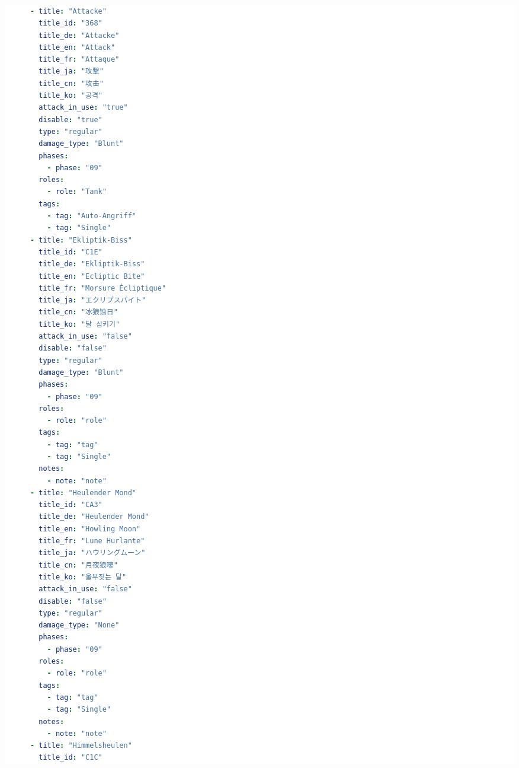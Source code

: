 ```yaml
      - title: "Attacke"
        title_id: "368"
        title_de: "Attacke"
        title_en: "Attack"
        title_fr: "Attaque"
        title_ja: "攻撃"
        title_cn: "攻击"
        title_ko: "공격"
        attack_in_use: "true"
        disable: "true"
        type: "regular"
        damage_type: "Blunt"
        phases:
          - phase: "09"
        roles:
          - role: "Tank"
        tags:
          - tag: "Auto-Angriff"
          - tag: "Single"
      - title: "Ekliptik-Biss"
        title_id: "C1E"
        title_de: "Ekliptik-Biss"
        title_en: "Ecliptic Bite"
        title_fr: "Morsure Écliptique"
        title_ja: "エクリプスバイト"
        title_cn: "冰狼蚀日"
        title_ko: "달 삼키기"
        attack_in_use: "false"
        disable: "false"
        type: "regular"
        damage_type: "Blunt"
        phases:
          - phase: "09"
        roles:
          - role: "role"
        tags:
          - tag: "tag"
          - tag: "Single"
        notes:
          - note: "note"
      - title: "Heulender Mond"
        title_id: "CA3"
        title_de: "Heulender Mond"
        title_en: "Howling Moon"
        title_fr: "Lune Hurlante"
        title_ja: "ハウリングムーン"
        title_cn: "月夜狼嚎"
        title_ko: "울부짖는 달"
        attack_in_use: "false"
        disable: "false"
        type: "regular"
        damage_type: "None"
        phases:
          - phase: "09"
        roles:
          - role: "role"
        tags:
          - tag: "tag"
          - tag: "Single"
        notes:
          - note: "note"
      - title: "Himmelsheulen"
        title_id: "C1C"
```